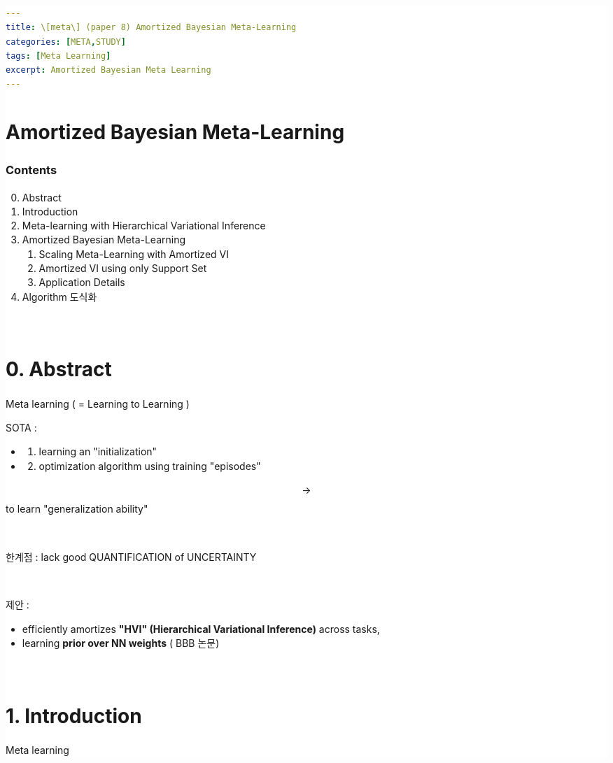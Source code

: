 ```yaml
---
title: \[meta\] (paper 8) Amortized Bayesian Meta-Learning
categories: [META,STUDY]
tags: [Meta Learning]
excerpt: Amortized Bayesian Meta Learning
---
```


# Amortized Bayesian Meta-Learning

<script src="https://cdn.mathjax.org/mathjax/latest/MathJax.js?config=TeX-AMS-MML_HTMLorMML" type="text/javascript"></script>

### Contents

0. Abstract
1. Introduction
2. Meta-learning with Hierarchical Variational Inference
3. Amortized Bayesian Meta-Learning
   1. Scaling Meta-Learning with Amortized VI
   2. Amortized VI using only Support Set
   3. Application Details
4. Algorithm 도식화

<br>

# 0. Abstract

Meta learning ( = Learning to Learning  )

SOTA :

- 1) learning an "initialization"
- 2) optimization algorithm using training "episodes"

$$\rightarrow$$ to learn "generalization ability"

<br>

한계점 : lack good QUANTIFICATION of UNCERTAINTY

<br>

제안 :

- efficiently amortizes **"HVI" (Hierarchical Variational Inference)** across tasks,
- learning **prior over NN weights** ( BBB 논문)

<br>

# 1. Introduction

Meta learning
